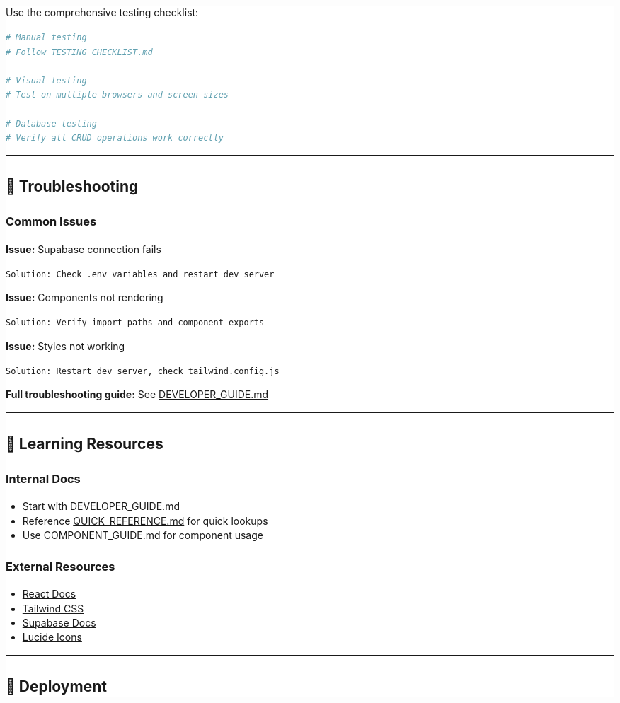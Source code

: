 Use the comprehensive testing checklist:

```bash
# Manual testing
# Follow TESTING_CHECKLIST.md

# Visual testing
# Test on multiple browsers and screen sizes

# Database testing
# Verify all CRUD operations work correctly
```

---

## 🐛 Troubleshooting

### Common Issues

**Issue:** Supabase connection fails
```bash
Solution: Check .env variables and restart dev server
```

**Issue:** Components not rendering
```bash
Solution: Verify import paths and component exports
```

**Issue:** Styles not working
```bash
Solution: Restart dev server, check tailwind.config.js
```

**Full troubleshooting guide:** See [DEVELOPER_GUIDE.md](./DEVELOPER_GUIDE.md)

---

## 📖 Learning Resources

### Internal Docs
- Start with [DEVELOPER_GUIDE.md](./DEVELOPER_GUIDE.md)
- Reference [QUICK_REFERENCE.md](./QUICK_REFERENCE.md) for quick lookups
- Use [COMPONENT_GUIDE.md](./COMPONENT_GUIDE.md) for component usage

### External Resources
- [React Docs](https://react.dev)
- [Tailwind CSS](https://tailwindcss.com)
- [Supabase Docs](https://supabase.com/docs)
- [Lucide Icons](https://lucide.dev)

---

## 🚀 Deployment
